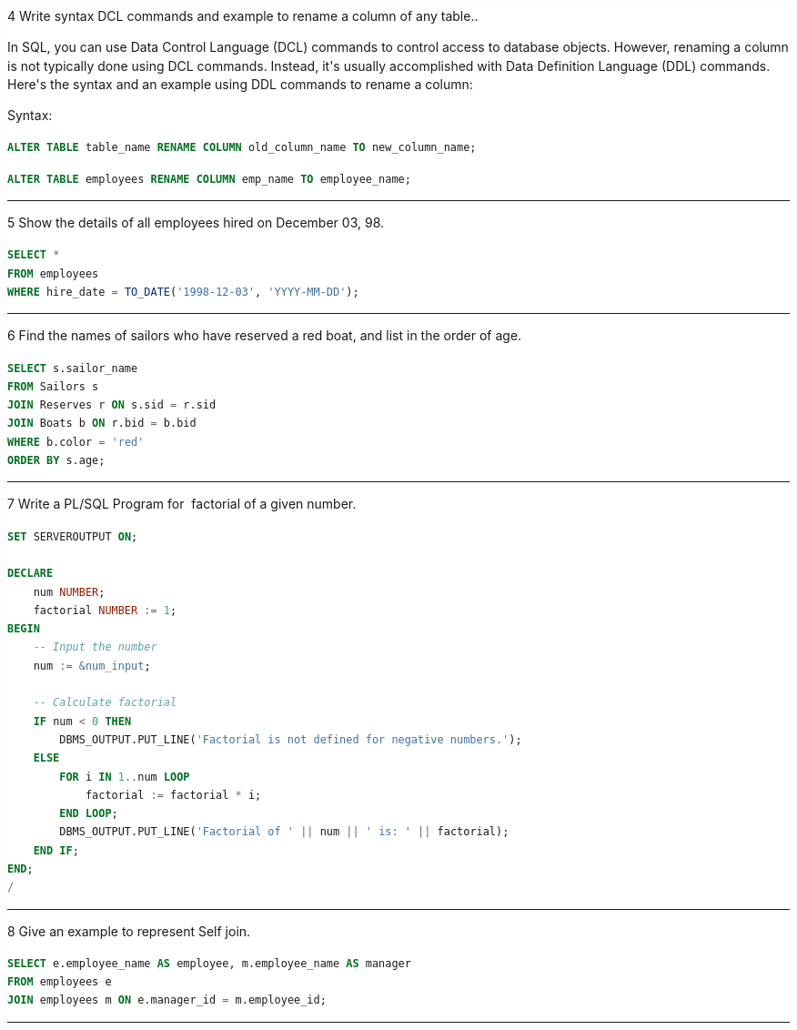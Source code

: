 
4 Write syntax DCL commands and example to rename a column of any table..

In SQL, you can use Data Control Language (DCL) commands to control access to database objects. However, renaming a column is not typically done using DCL commands. Instead, it's usually accomplished with Data Definition Language (DDL) commands. Here's the syntax and an example using DDL commands to rename a column:

Syntax:

```sql
ALTER TABLE table_name RENAME COLUMN old_column_name TO new_column_name;
```

```sql
ALTER TABLE employees RENAME COLUMN emp_name TO employee_name;
```
___
5 Show the details of all employees hired on December 03, 98.
```sql
SELECT *
FROM employees
WHERE hire_date = TO_DATE('1998-12-03', 'YYYY-MM-DD');

```
---
6 Find the names of sailors who have reserved a red boat, and list in the order of age.
```sql
SELECT s.sailor_name
FROM Sailors s
JOIN Reserves r ON s.sid = r.sid
JOIN Boats b ON r.bid = b.bid
WHERE b.color = 'red'
ORDER BY s.age;
```
---
7 Write a PL/SQL Program for  factorial of a given number.
```sql
SET SERVEROUTPUT ON;

DECLARE
    num NUMBER;
    factorial NUMBER := 1;
BEGIN
    -- Input the number
    num := &num_input;

    -- Calculate factorial
    IF num < 0 THEN
        DBMS_OUTPUT.PUT_LINE('Factorial is not defined for negative numbers.');
    ELSE
        FOR i IN 1..num LOOP
            factorial := factorial * i;
        END LOOP;
        DBMS_OUTPUT.PUT_LINE('Factorial of ' || num || ' is: ' || factorial);
    END IF;
END;
/
```
---
8 Give an example to represent Self join.
```sql
SELECT e.employee_name AS employee, m.employee_name AS manager
FROM employees e
JOIN employees m ON e.manager_id = m.employee_id;
```
---